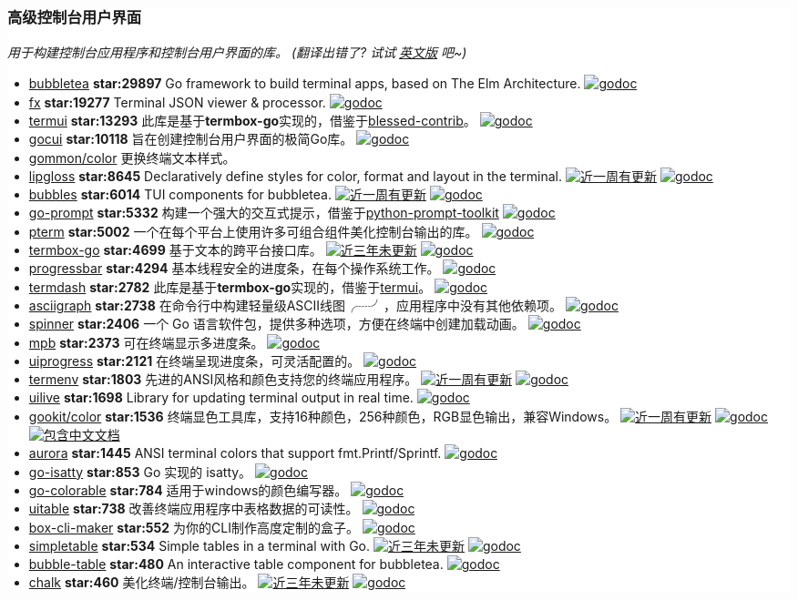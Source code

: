 ### 高级控制台用户界面

_用于构建控制台应用程序和控制台用户界面的库。 (翻译出错了? 试试 [英文版](README_EN.md#advanced-console-uis) 吧~)_

- [bubbletea](https://github.com/charmbracelet/bubbletea) **star:29897** Go framework to build terminal apps, based on The Elm Architecture.   [![godoc][D]](https://godoc.org/github.com/charmbracelet/bubbletea)
- [fx](https://github.com/antonmedv/fx) **star:19277** Terminal JSON viewer & processor.   [![godoc][D]](https://godoc.org/github.com/antonmedv/fx)
- [termui](https://github.com/gizak/termui) **star:13293** 此库是基于**termbox-go**实现的，借鉴于[blessed-contrib](https://github.com/yaronn/blessed-contrib)。   [![godoc][D]](https://godoc.org/github.com/gizak/termui)
- [gocui](https://github.com/jroimartin/gocui) **star:10118** 旨在创建控制台用户界面的极简Go库。   [![godoc][D]](https://godoc.org/github.com/jroimartin/gocui)
- [gommon/color](https://github.com/labstack/gommon/tree/master/color)  更换终端文本样式。
- [lipgloss](https://github.com/charmbracelet/lipgloss) **star:8645** Declaratively define styles for color, format and layout in the terminal.   [![近一周有更新][G]](https://github.com/charmbracelet/lipgloss)   [![godoc][D]](https://godoc.org/github.com/charmbracelet/lipgloss)
- [bubbles](https://github.com/charmbracelet/bubbles) **star:6014** TUI components for bubbletea.   [![近一周有更新][G]](https://github.com/charmbracelet/bubbles)   [![godoc][D]](https://godoc.org/github.com/charmbracelet/bubbles)
- [go-prompt](https://github.com/c-bata/go-prompt) **star:5332** 构建一个强大的交互式提示，借鉴于[python-prompt-toolkit](https://github.com/jonathanslenders/python-prompt-toolkit)   [![godoc][D]](https://godoc.org/github.com/c-bata/go-prompt)
- [pterm](https://github.com/pterm/pterm) **star:5002** 一个在每个平台上使用许多可组合组件美化控制台输出的库。   [![godoc][D]](https://godoc.org/github.com/pterm/pterm)
- [termbox-go](https://github.com/nsf/termbox-go) **star:4699** 基于文本的跨平台接口库。   [![近三年未更新][Y]](https://github.com/nsf/termbox-go)   [![godoc][D]](https://godoc.org/github.com/nsf/termbox-go)
- [progressbar](https://github.com/schollz/progressbar) **star:4294** 基本线程安全的进度条，在每个操作系统工作。   [![godoc][D]](https://godoc.org/github.com/schollz/progressbar)
- [termdash](https://github.com/mum4k/termdash) **star:2782** 此库是基于**termbox-go**实现的，借鉴于[termui](https://github.com/gizak/termui)。   [![godoc][D]](https://godoc.org/github.com/mum4k/termdash)
- [asciigraph](https://github.com/guptarohit/asciigraph) **star:2738** 在命令行中构建轻量级ASCII线图╭┈╯，应用程序中没有其他依赖项。   [![godoc][D]](https://godoc.org/github.com/guptarohit/asciigraph)
- [spinner](https://github.com/briandowns/spinner) **star:2406**  一个 Go 语言软件包，提供多种选项，方便在终端中创建加载动画。   [![godoc][D]](https://godoc.org/github.com/briandowns/spinner)
- [mpb](https://github.com/vbauerster/mpb) **star:2373** 可在终端显示多进度条。   [![godoc][D]](https://godoc.org/github.com/vbauerster/mpb)
- [uiprogress](https://github.com/gosuri/uiprogress) **star:2121** 在终端呈现进度条，可灵活配置的。   [![godoc][D]](https://godoc.org/github.com/gosuri/uiprogress)
- [termenv](https://github.com/muesli/termenv) **star:1803** 先进的ANSI风格和颜色支持您的终端应用程序。   [![近一周有更新][G]](https://github.com/muesli/termenv)   [![godoc][D]](https://godoc.org/github.com/muesli/termenv)
- [uilive](https://github.com/gosuri/uilive) **star:1698** Library for updating terminal output in real time.   [![godoc][D]](https://godoc.org/github.com/gosuri/uilive)
- [gookit/color](https://github.com/gookit/color) **star:1536** 终端显色工具库，支持16种颜色，256种颜色，RGB显色输出，兼容Windows。   [![近一周有更新][G]](https://github.com/gookit/color)   [![godoc][D]](https://godoc.org/github.com/gookit/color)   [![包含中文文档][CN]](https://github.com/gookit/color)
- [aurora](https://github.com/logrusorgru/aurora) **star:1445** ANSI terminal colors that support fmt.Printf/Sprintf.   [![godoc][D]](https://godoc.org/github.com/logrusorgru/aurora)
- [go-isatty](https://github.com/mattn/go-isatty) **star:853** Go 实现的 isatty。   [![godoc][D]](https://godoc.org/github.com/mattn/go-isatty)
- [go-colorable](https://github.com/mattn/go-colorable) **star:784** 适用于windows的颜色编写器。   [![godoc][D]](https://godoc.org/github.com/mattn/go-colorable)
- [uitable](https://github.com/gosuri/uitable) **star:738** 改善终端应用程序中表格数据的可读性。   [![godoc][D]](https://godoc.org/github.com/gosuri/uitable)
- [box-cli-maker](https://github.com/Delta456/box-cli-maker) **star:552** 为你的CLI制作高度定制的盒子。   [![godoc][D]](https://godoc.org/github.com/Delta456/box-cli-maker)
- [simpletable](https://github.com/alexeyco/simpletable) **star:534** Simple tables in a terminal with Go.   [![近三年未更新][Y]](https://github.com/alexeyco/simpletable)   [![godoc][D]](https://godoc.org/github.com/alexeyco/simpletable)
- [bubble-table](https://github.com/Evertras/bubble-table) **star:480** An interactive table component for bubbletea.   [![godoc][D]](https://godoc.org/github.com/Evertras/bubble-table)
- [chalk](https://github.com/ttacon/chalk) **star:460** 美化终端/控制台输出。   [![近三年未更新][Y]](https://github.com/ttacon/chalk)   [![godoc][D]](https://godoc.org/github.com/ttacon/chalk)

[Awesome]: https://cdn.jsdelivr.net/gh/yinggaozhen/awesome-go-cn@1.4.1/docs/awesome.svg "star > 2000"
[G]: https://cdn.jsdelivr.net/gh/yinggaozhen/awesome-go-cn@1.1/docs/Green.svg "最近一周有更新"
[Y]: https://cdn.jsdelivr.net/gh/yinggaozhen/awesome-go-cn@1.1/docs/Yellow.svg "最近三年没有更新"
[CN]: https://cdn.jsdelivr.net/gh/yinggaozhen/awesome-go-cn@1.1/docs/Cn.svg "包含中文文档"
[Archived]: https://cdn.jsdelivr.net/gh/yinggaozhen/awesome-go-cn@1.2.1/docs/archived.svg "项目已归档"
[D]: https://cdn.jsdelivr.net/gh/yinggaozhen/awesome-go-cn@1.3.0/docs/DOC.svg "godoc文档地址"